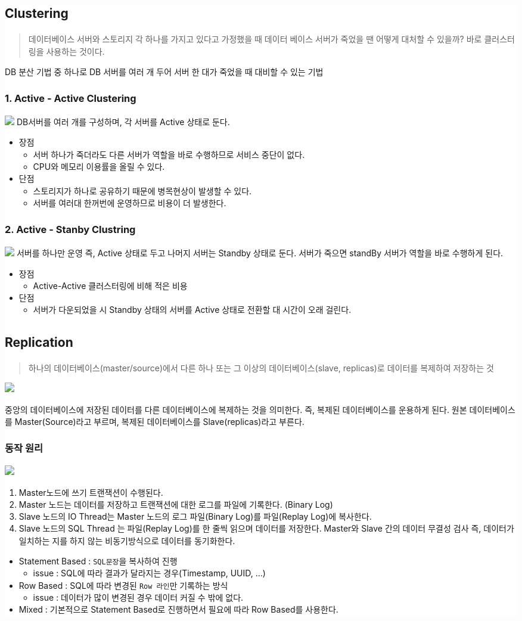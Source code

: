 ## Clustering 
> 데이터베이스 서버와 스토리지 각 하나를 가지고 있다고 가정했을 때 데이터 베이스 서버가 죽었을 땐 어떻게 대처할 수 있을까? 
바로 클러스터링을 사용하는 것이다.

DB 분산 기법 중 하나로 DB 서버를 여러 개 두어 서버 한 대가 죽었을 때 대비할 수 있는 기법

### 1. Active - Active Clustering 
![](https://i.imgur.com/EKcaOke.png)
DB서버를 여러 개를 구성하며, 각 서버를 Active 상태로 둔다. 

- 장점 
	- 서버 하나가 죽더라도 다른 서버가 역할을 바로 수행하므로 서비스 중단이 없다. 
	- CPU와 메모리 이용률을 올릴 수 있다. 
- 단점 
	- 스토리지가 하나로 공유하기 때문에 병목현상이 발생할 수 있다.
	- 서버를 여러대 한꺼번에 운영하므로 비용이 더 발생한다.

### 2. Active - Stanby Clustring 
![](https://i.imgur.com/XkatpJX.png)
서버를 하나만 운영 즉, Active 상태로 두고 나머지 서버는 Standby 상태로 둔다.
서버가 죽으면 standBy 서버가 역할을 바로 수행하게 된다.
- 장점 
	- Active-Active 클러스터링에 비해 적은 비용
- 단점 
	- 서버가 다운되었을 시 Standby 상태의 서버를 Active 상태로 전환할 대 시간이 오래 걸린다.


## Replication
> 하나의 데이터베이스(master/source)에서 다른 하나 또는 그 이상의 데이터베이스(slave, replicas)로 데이터를 복제하여 저장하는 것 

![](https://i.imgur.com/TVaHkLQ.png)

중앙의 데이터베이스에 저장된 데이터를 다른 데이터베이스에 복제하는 것을 의미한다. 즉, 복제된 데이터베이스를 운용하게 된다. 
원본 데이터베이스를 Master(Source)라고 부르며, 복제된 데이터베이스를 Slave(replicas)라고 부른다.


### 동작 원리 
![](https://i.imgur.com/1yQKfg1.png)
1. Master노드에 쓰기 트랜잭션이 수행된다. 
2. Master 노드는 데이터를 저장하고 트랜잭션에 대한 로그를 파일에 기록한다. (Binary Log)
3. Slave 노드의 IO Thread는 Master 노드의 로그 파일(Binary Log)를 파일(Replay Log)에 복사한다. 
4. Slave 노드의 SQL Thread 는 파일(Replay Log)를 한 줄씩 읽으며 데이터를 저장한다. 
Master와 Slave 간의 데이터 무결성 검사 즉, 데이터가 일치하는 지를 하지 않는 비동기방식으로 데이터를 동기화한다.
-   Statement Based : `SQL문장`을 복사하여 진행
    -   issue : SQL에 따라 결과가 달라지는 경우(Timestamp, UUID, …)
-   Row Based : SQL에 따라 변경된 `Row 라인`만 기록하는 방식
    -   issue : 데이터가 많이 변경된 경우 데이터 커질 수 밖에 없다.
-   Mixed : 기본적으로 Statement Based로 진행하면서 필요에 따라 Row Based를 사용한다.
